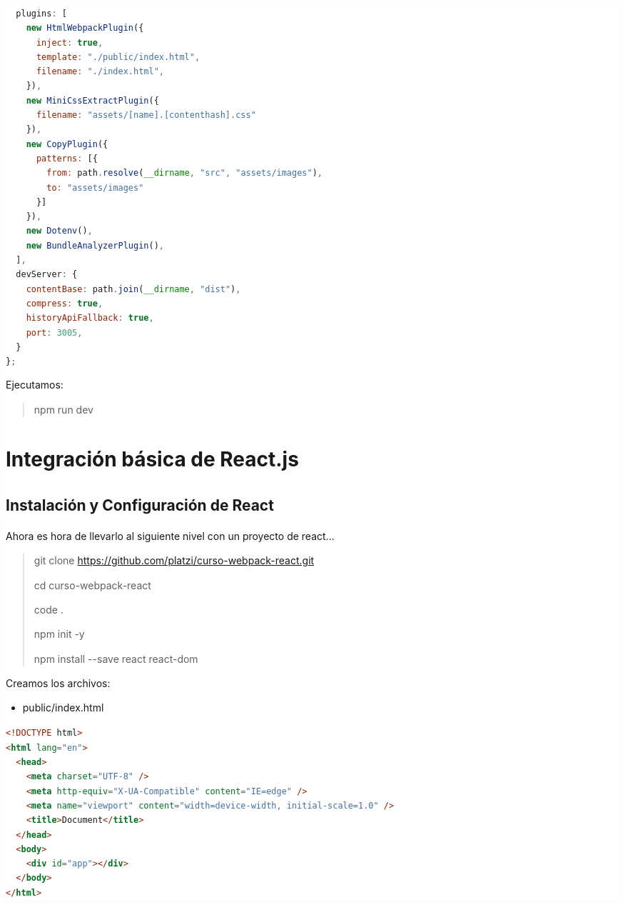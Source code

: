 ```javascript
  plugins: [
    new HtmlWebpackPlugin({
      inject: true,
      template: "./public/index.html",
      filename: "./index.html",
    }),
    new MiniCssExtractPlugin({
      filename: "assets/[name].[contenthash].css"
    }),
    new CopyPlugin({
      patterns: [{
        from: path.resolve(__dirname, "src", "assets/images"),
        to: "assets/images"
      }]
    }),
    new Dotenv(),
    new BundleAnalyzerPlugin(),
  ],
  devServer: {
    contentBase: path.join(__dirname, "dist"),
    compress: true,
    historyApiFallback: true,
    port: 3005,
  }
};
```

Ejecutamos:

> npm run dev

# Integración básica de React.js

## Instalación y Configuración de React

Ahora es hora de llevarlo al siguiente nivel con un proyecto de react...

> git clone https://github.com/platzi/curso-webpack-react.git
>
> cd curso-webpack-react
>
> code .
>
> npm init -y
>
> npm install --save react react-dom

Creamos los archivos:

- public/index.html

```html
<!DOCTYPE html>
<html lang="en">
  <head>
    <meta charset="UTF-8" />
    <meta http-equiv="X-UA-Compatible" content="IE=edge" />
    <meta name="viewport" content="width=device-width, initial-scale=1.0" />
    <title>Document</title>
  </head>
  <body>
    <div id="app"></div>
  </body>
</html>
```